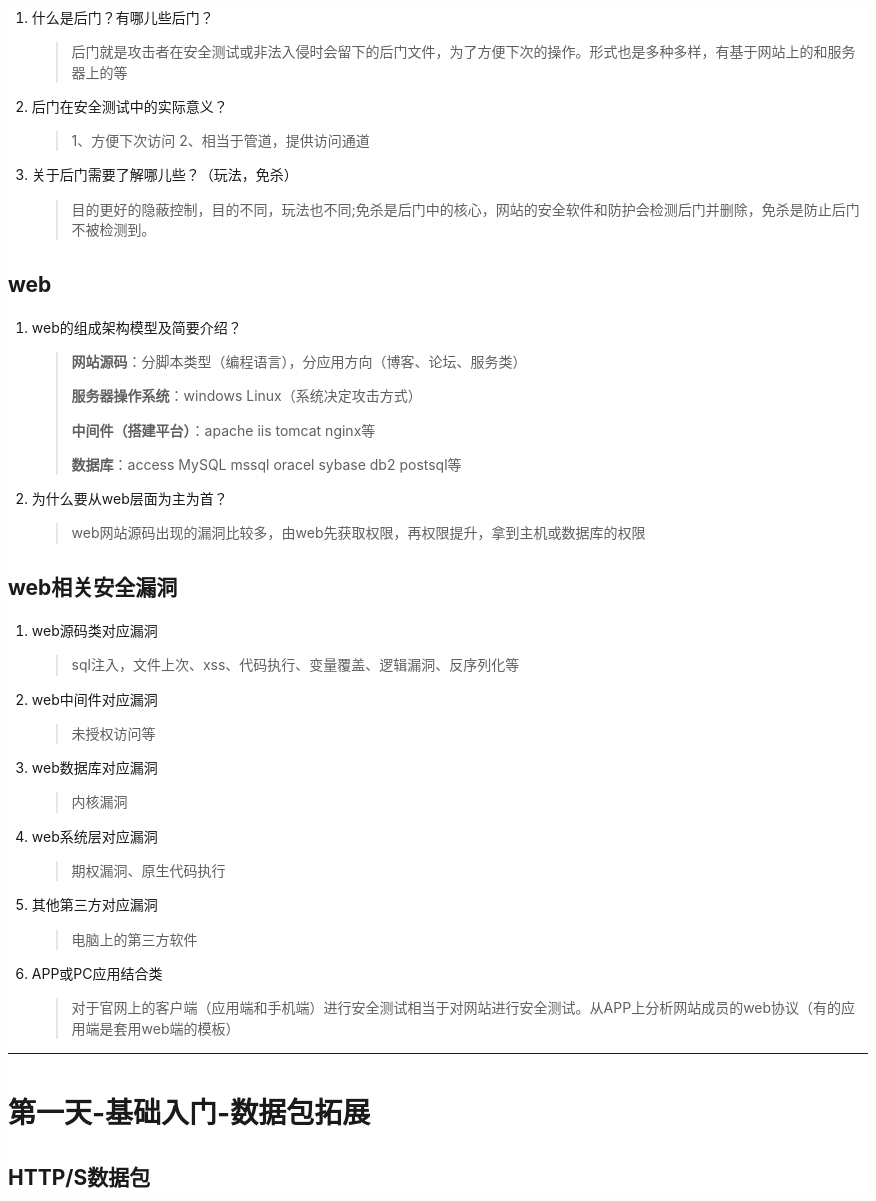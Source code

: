 1. 什么是后门？有哪儿些后门？

   > 后门就是攻击者在安全测试或非法入侵时会留下的后门文件，为了方便下次的操作。形式也是多种多样，有基于网站上的和服务器上的等

2. 后门在安全测试中的实际意义？

   > 1、方便下次访问 2、相当于管道，提供访问通道

3. 关于后门需要了解哪儿些？（玩法，免杀）

   > 目的更好的隐蔽控制，目的不同，玩法也不同;免杀是后门中的核心，网站的安全软件和防护会检测后门并删除，免杀是防止后门不被检测到。

## web

1. web的组成架构模型及简要介绍？

   > **网站源码**：分脚本类型（编程语言），分应用方向（博客、论坛、服务类）
   >
   > **服务器操作系统**：windows Linux（系统决定攻击方式）
   >
   > **中间件（搭建平台）**：apache iis tomcat nginx等
   >
   > **数据库**：access MySQL mssql oracel sybase db2 postsql等

2. 为什么要从web层面为主为首？

   > web网站源码出现的漏洞比较多，由web先获取权限，再权限提升，拿到主机或数据库的权限

## web相关安全漏洞

1. web源码类对应漏洞

   > sql注入，文件上次、xss、代码执行、变量覆盖、逻辑漏洞、反序列化等

2. web中间件对应漏洞

   > 未授权访问等

3. web数据库对应漏洞

   > 内核漏洞

4. web系统层对应漏洞

   > 期权漏洞、原生代码执行

5. 其他第三方对应漏洞

   > 电脑上的第三方软件

6. APP或PC应用结合类

   > 对于官网上的客户端（应用端和手机端）进行安全测试相当于对网站进行安全测试。从APP上分析网站成员的web协议（有的应用端是套用web端的模板）

---

# 第一天-基础入门-数据包拓展

## HTTP/S数据包
